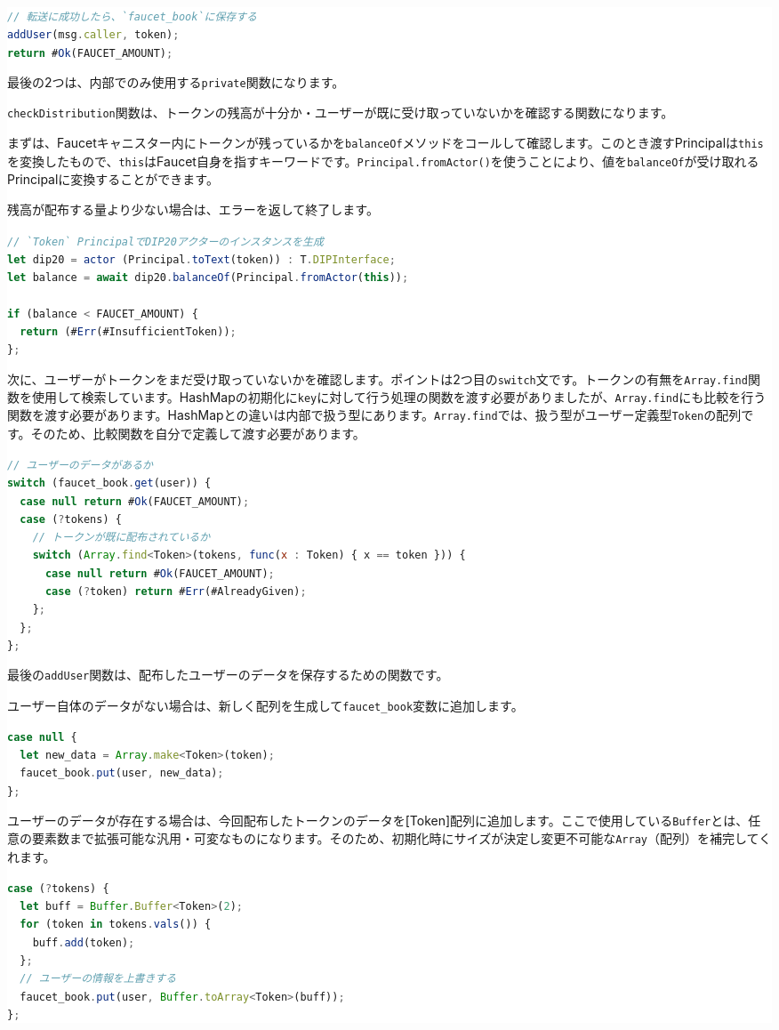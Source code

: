 ```javascript
// 転送に成功したら、`faucet_book`に保存する
addUser(msg.caller, token);
return #Ok(FAUCET_AMOUNT);
```

最後の2つは、内部でのみ使用する`private`関数になります。

`checkDistribution`関数は、トークンの残高が十分か・ユーザーが既に受け取っていないかを確認する関数になります。

まずは、Faucetキャニスター内にトークンが残っているかを`balanceOf`メソッドをコールして確認します。このとき渡すPrincipalは`this`を変換したもので、`this`はFaucet自身を指すキーワードです。`Principal.fromActor()`を使うことにより、値を`balanceOf`が受け取れるPrincipalに変換することができます。

残高が配布する量より少ない場合は、エラーを返して終了します。

```javascript
// `Token` PrincipalでDIP20アクターのインスタンスを生成
let dip20 = actor (Principal.toText(token)) : T.DIPInterface;
let balance = await dip20.balanceOf(Principal.fromActor(this));

if (balance < FAUCET_AMOUNT) {
  return (#Err(#InsufficientToken));
};
```

次に、ユーザーがトークンをまだ受け取っていないかを確認します。ポイントは2つ目の`switch`文です。トークンの有無を`Array.find`関数を使用して検索しています。HashMapの初期化に`key`に対して行う処理の関数を渡す必要がありましたが、`Array.find`にも比較を行う関数を渡す必要があります。HashMapとの違いは内部で扱う型にあります。`Array.find`では、扱う型がユーザー定義型`Token`の配列です。そのため、比較関数を自分で定義して渡す必要があります。

```javascript
// ユーザーのデータがあるか
switch (faucet_book.get(user)) {
  case null return #Ok(FAUCET_AMOUNT);
  case (?tokens) {
    // トークンが既に配布されているか
    switch (Array.find<Token>(tokens, func(x : Token) { x == token })) {
      case null return #Ok(FAUCET_AMOUNT);
      case (?token) return #Err(#AlreadyGiven);
    };
  };
};
```

最後の`addUser`関数は、配布したユーザーのデータを保存するための関数です。

ユーザー自体のデータがない場合は、新しく配列を生成して`faucet_book`変数に追加します。

```javascript
case null {
  let new_data = Array.make<Token>(token);
  faucet_book.put(user, new_data);
};
```

ユーザーのデータが存在する場合は、今回配布したトークンのデータを[Token]配列に追加します。ここで使用している`Buffer`とは、任意の要素数まで拡張可能な汎用・可変なものになります。そのため、初期化時にサイズが決定し変更不可能な`Array`（配列）を補完してくれます。

```javascript
case (?tokens) {
  let buff = Buffer.Buffer<Token>(2);
  for (token in tokens.vals()) {
    buff.add(token);
  };
  // ユーザーの情報を上書きする
  faucet_book.put(user, Buffer.toArray<Token>(buff));
};
```
